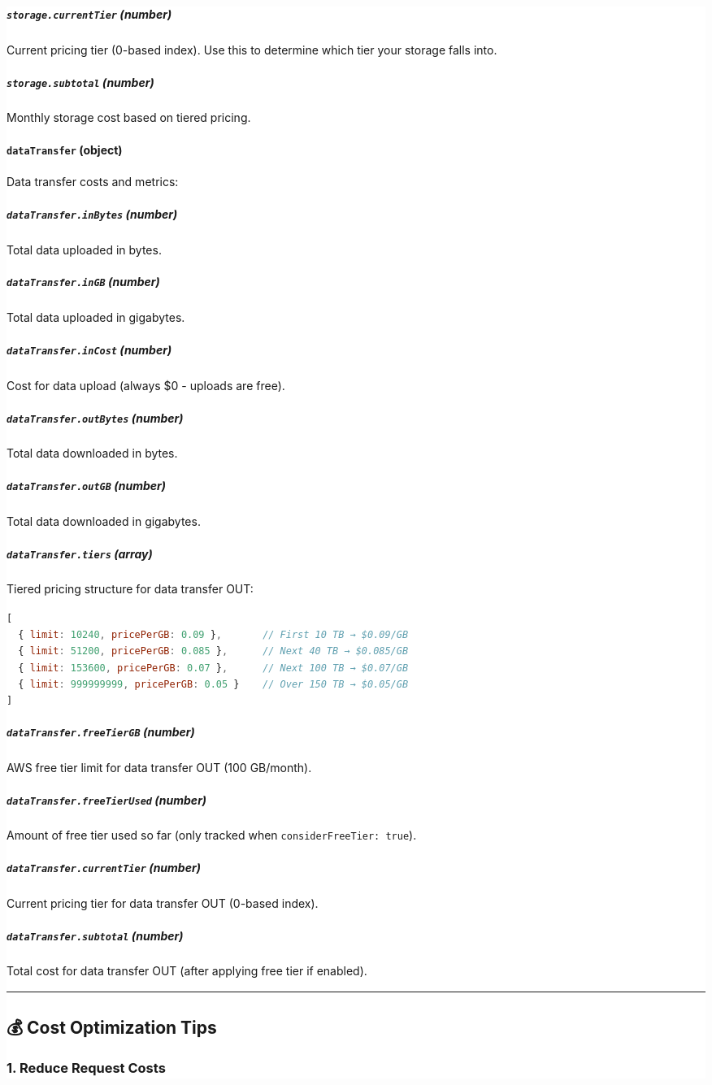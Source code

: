 ##### `storage.currentTier` (number)
Current pricing tier (0-based index). Use this to determine which tier your storage falls into.

##### `storage.subtotal` (number)
Monthly storage cost based on tiered pricing.

#### `dataTransfer` (object)
Data transfer costs and metrics:

##### `dataTransfer.inBytes` (number)
Total data uploaded in bytes.

##### `dataTransfer.inGB` (number)
Total data uploaded in gigabytes.

##### `dataTransfer.inCost` (number)
Cost for data upload (always $0 - uploads are free).

##### `dataTransfer.outBytes` (number)
Total data downloaded in bytes.

##### `dataTransfer.outGB` (number)
Total data downloaded in gigabytes.

##### `dataTransfer.tiers` (array)
Tiered pricing structure for data transfer OUT:
```javascript
[
  { limit: 10240, pricePerGB: 0.09 },       // First 10 TB → $0.09/GB
  { limit: 51200, pricePerGB: 0.085 },      // Next 40 TB → $0.085/GB
  { limit: 153600, pricePerGB: 0.07 },      // Next 100 TB → $0.07/GB
  { limit: 999999999, pricePerGB: 0.05 }    // Over 150 TB → $0.05/GB
]
```

##### `dataTransfer.freeTierGB` (number)
AWS free tier limit for data transfer OUT (100 GB/month).

##### `dataTransfer.freeTierUsed` (number)
Amount of free tier used so far (only tracked when `considerFreeTier: true`).

##### `dataTransfer.currentTier` (number)
Current pricing tier for data transfer OUT (0-based index).

##### `dataTransfer.subtotal` (number)
Total cost for data transfer OUT (after applying free tier if enabled).

---

## 💰 Cost Optimization Tips

### 1. Reduce Request Costs
